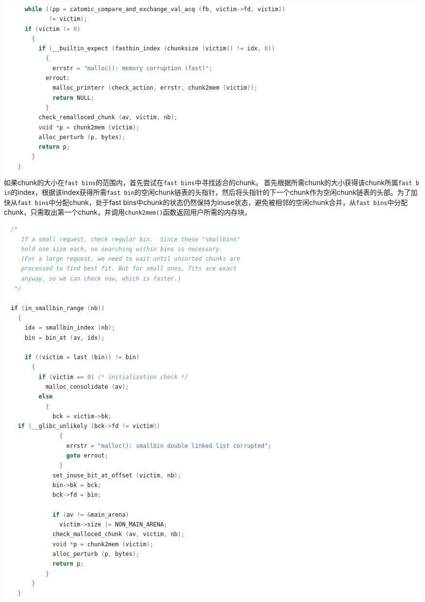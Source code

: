 ```c
      while ((pp = catomic_compare_and_exchange_val_acq (fb, victim->fd, victim))
             != victim);
      if (victim != 0)
        {
          if (__builtin_expect (fastbin_index (chunksize (victim)) != idx, 0))
            {
              errstr = "malloc(): memory corruption (fast)";
            errout:
              malloc_printerr (check_action, errstr, chunk2mem (victim));
              return NULL;
            }
          check_remalloced_chunk (av, victim, nb);
          void *p = chunk2mem (victim);
          alloc_perturb (p, bytes);
          return p;
        }
    }
```
如果chunk的大小在`fast bins`的范围内，首先尝试在`fast bins`中寻找适合的chunk。
首先根据所需chunk的大小获得该chunk所属`fast bin`的index，根据该index获得所需`fast bin`的空闲chunk链表的头指针，然后将头指针的下一个chunk作为空闲chunk链表的头部。为了加快从`fast bins`中分配chunk，处于fast bins中chunk的状态仍然保持为inuse状态，避免被相邻的空闲chunk合并，从`fast bins`中分配chunk，只需取出第一个chunk，并调用`chunk2mem()`函数返回用户所需的内存块。
```c
  /*
     If a small request, check regular bin.  Since these "smallbins"
     hold one size each, no searching within bins is necessary.
     (For a large request, we need to wait until unsorted chunks are
     processed to find best fit. But for small ones, fits are exact
     anyway, so we can check now, which is faster.)
   */

  if (in_smallbin_range (nb))
    {
      idx = smallbin_index (nb);
      bin = bin_at (av, idx);

      if ((victim = last (bin)) != bin)
        {
          if (victim == 0) /* initialization check */
            malloc_consolidate (av);
          else
            {
              bck = victim->bk;
	if (__glibc_unlikely (bck->fd != victim))
                {
                  errstr = "malloc(): smallbin double linked list corrupted";
                  goto errout;
                }
              set_inuse_bit_at_offset (victim, nb);
              bin->bk = bck;
              bck->fd = bin;

              if (av != &main_arena)
                victim->size |= NON_MAIN_ARENA;
              check_malloced_chunk (av, victim, nb);
              void *p = chunk2mem (victim);
              alloc_perturb (p, bytes);
              return p;
            }
        }
    }
```